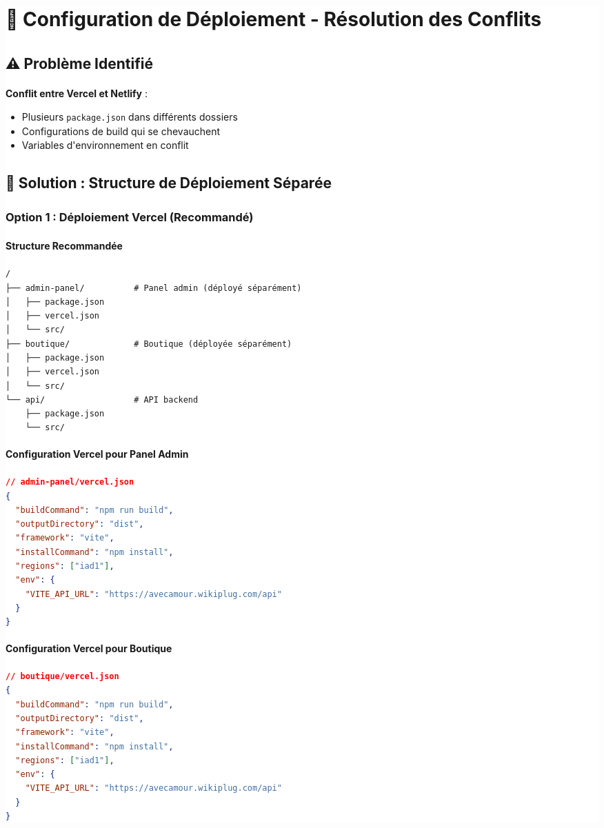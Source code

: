 # 🚀 Configuration de Déploiement - Résolution des Conflits

## ⚠️ Problème Identifié

**Conflit entre Vercel et Netlify** :
- Plusieurs `package.json` dans différents dossiers
- Configurations de build qui se chevauchent
- Variables d'environnement en conflit

## 🔧 Solution : Structure de Déploiement Séparée

### Option 1 : Déploiement Vercel (Recommandé)

#### Structure Recommandée
```
/
├── admin-panel/          # Panel admin (déployé séparément)
│   ├── package.json
│   ├── vercel.json
│   └── src/
├── boutique/             # Boutique (déployée séparément)
│   ├── package.json
│   ├── vercel.json
│   └── src/
└── api/                  # API backend
    ├── package.json
    └── src/
```

#### Configuration Vercel pour Panel Admin
```json
// admin-panel/vercel.json
{
  "buildCommand": "npm run build",
  "outputDirectory": "dist",
  "framework": "vite",
  "installCommand": "npm install",
  "regions": ["iad1"],
  "env": {
    "VITE_API_URL": "https://avecamour.wikiplug.com/api"
  }
}
```

#### Configuration Vercel pour Boutique
```json
// boutique/vercel.json
{
  "buildCommand": "npm run build",
  "outputDirectory": "dist",
  "framework": "vite",
  "installCommand": "npm install",
  "regions": ["iad1"],
  "env": {
    "VITE_API_URL": "https://avecamour.wikiplug.com/api"
  }
}
```
